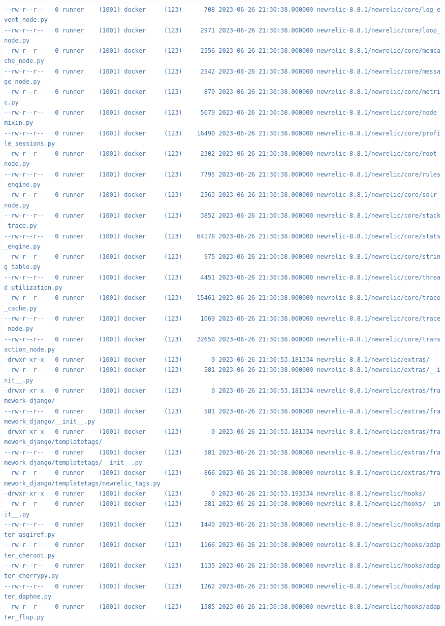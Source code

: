 ```diff
--rw-r--r--   0 runner    (1001) docker     (123)      708 2023-06-26 21:30:38.000000 newrelic-8.8.1/newrelic/core/log_event_node.py
--rw-r--r--   0 runner    (1001) docker     (123)     2971 2023-06-26 21:30:38.000000 newrelic-8.8.1/newrelic/core/loop_node.py
--rw-r--r--   0 runner    (1001) docker     (123)     2556 2023-06-26 21:30:38.000000 newrelic-8.8.1/newrelic/core/memcache_node.py
--rw-r--r--   0 runner    (1001) docker     (123)     2542 2023-06-26 21:30:38.000000 newrelic-8.8.1/newrelic/core/message_node.py
--rw-r--r--   0 runner    (1001) docker     (123)      870 2023-06-26 21:30:38.000000 newrelic-8.8.1/newrelic/core/metric.py
--rw-r--r--   0 runner    (1001) docker     (123)     5079 2023-06-26 21:30:38.000000 newrelic-8.8.1/newrelic/core/node_mixin.py
--rw-r--r--   0 runner    (1001) docker     (123)    16490 2023-06-26 21:30:38.000000 newrelic-8.8.1/newrelic/core/profile_sessions.py
--rw-r--r--   0 runner    (1001) docker     (123)     2302 2023-06-26 21:30:38.000000 newrelic-8.8.1/newrelic/core/root_node.py
--rw-r--r--   0 runner    (1001) docker     (123)     7795 2023-06-26 21:30:38.000000 newrelic-8.8.1/newrelic/core/rules_engine.py
--rw-r--r--   0 runner    (1001) docker     (123)     2563 2023-06-26 21:30:38.000000 newrelic-8.8.1/newrelic/core/solr_node.py
--rw-r--r--   0 runner    (1001) docker     (123)     3852 2023-06-26 21:30:38.000000 newrelic-8.8.1/newrelic/core/stack_trace.py
--rw-r--r--   0 runner    (1001) docker     (123)    64178 2023-06-26 21:30:38.000000 newrelic-8.8.1/newrelic/core/stats_engine.py
--rw-r--r--   0 runner    (1001) docker     (123)      975 2023-06-26 21:30:38.000000 newrelic-8.8.1/newrelic/core/string_table.py
--rw-r--r--   0 runner    (1001) docker     (123)     4451 2023-06-26 21:30:38.000000 newrelic-8.8.1/newrelic/core/thread_utilization.py
--rw-r--r--   0 runner    (1001) docker     (123)    15461 2023-06-26 21:30:38.000000 newrelic-8.8.1/newrelic/core/trace_cache.py
--rw-r--r--   0 runner    (1001) docker     (123)     1069 2023-06-26 21:30:38.000000 newrelic-8.8.1/newrelic/core/trace_node.py
--rw-r--r--   0 runner    (1001) docker     (123)    22650 2023-06-26 21:30:38.000000 newrelic-8.8.1/newrelic/core/transaction_node.py
-drwxr-xr-x   0 runner    (1001) docker     (123)        0 2023-06-26 21:30:53.181334 newrelic-8.8.1/newrelic/extras/
--rw-r--r--   0 runner    (1001) docker     (123)      581 2023-06-26 21:30:38.000000 newrelic-8.8.1/newrelic/extras/__init__.py
-drwxr-xr-x   0 runner    (1001) docker     (123)        0 2023-06-26 21:30:53.181334 newrelic-8.8.1/newrelic/extras/framework_django/
--rw-r--r--   0 runner    (1001) docker     (123)      581 2023-06-26 21:30:38.000000 newrelic-8.8.1/newrelic/extras/framework_django/__init__.py
-drwxr-xr-x   0 runner    (1001) docker     (123)        0 2023-06-26 21:30:53.181334 newrelic-8.8.1/newrelic/extras/framework_django/templatetags/
--rw-r--r--   0 runner    (1001) docker     (123)      581 2023-06-26 21:30:38.000000 newrelic-8.8.1/newrelic/extras/framework_django/templatetags/__init__.py
--rw-r--r--   0 runner    (1001) docker     (123)      866 2023-06-26 21:30:38.000000 newrelic-8.8.1/newrelic/extras/framework_django/templatetags/newrelic_tags.py
-drwxr-xr-x   0 runner    (1001) docker     (123)        0 2023-06-26 21:30:53.193334 newrelic-8.8.1/newrelic/hooks/
--rw-r--r--   0 runner    (1001) docker     (123)      581 2023-06-26 21:30:38.000000 newrelic-8.8.1/newrelic/hooks/__init__.py
--rw-r--r--   0 runner    (1001) docker     (123)     1440 2023-06-26 21:30:38.000000 newrelic-8.8.1/newrelic/hooks/adapter_asgiref.py
--rw-r--r--   0 runner    (1001) docker     (123)     1166 2023-06-26 21:30:38.000000 newrelic-8.8.1/newrelic/hooks/adapter_cheroot.py
--rw-r--r--   0 runner    (1001) docker     (123)     1135 2023-06-26 21:30:38.000000 newrelic-8.8.1/newrelic/hooks/adapter_cherrypy.py
--rw-r--r--   0 runner    (1001) docker     (123)     1262 2023-06-26 21:30:38.000000 newrelic-8.8.1/newrelic/hooks/adapter_daphne.py
--rw-r--r--   0 runner    (1001) docker     (123)     1585 2023-06-26 21:30:38.000000 newrelic-8.8.1/newrelic/hooks/adapter_flup.py
```